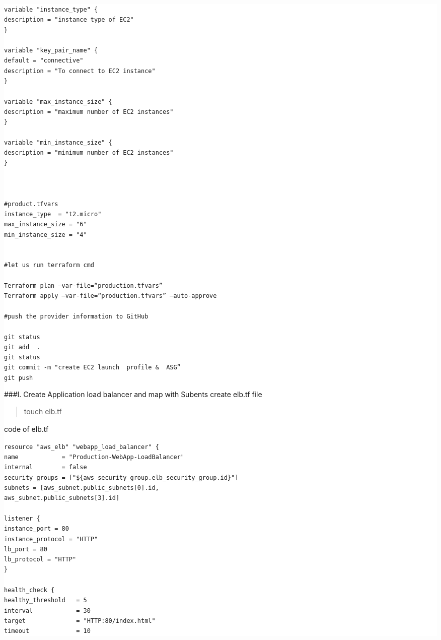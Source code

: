 ```
variable "instance_type" {
description = "instance type of EC2"
}

variable "key_pair_name" {
default = "connective"
description = "To connect to EC2 instance"
}

variable "max_instance_size" {
description = "maximum number of EC2 instances"
}

variable "min_instance_size" {
description = "minimum number of EC2 instances"
}



#product.tfvars
instance_type  = "t2.micro"
max_instance_size = "6"
min_instance_size = "4"


#let us run terraform cmd

Terraform plan —var-file=“production.tfvars”
Terraform apply —var-file=“production.tfvars” —auto-approve

#push the provider information to GitHub

git status
git add  .
git status
git commit -m "create EC2 launch  profile &  ASG”
git push
```

###I. Create Application load balancer and map with Subents
create elb.tf file
>touch elb.tf

code of elb.tf
```
resource "aws_elb" "webapp_load_balancer" {
name            = "Production-WebApp-LoadBalancer"
internal        = false
security_groups = ["${aws_security_group.elb_security_group.id}"]
subnets = [aws_subnet.public_subnets[0].id,
aws_subnet.public_subnets[3].id]

listener {
instance_port = 80
instance_protocol = "HTTP"
lb_port = 80
lb_protocol = "HTTP"
}

health_check {
healthy_threshold   = 5
interval            = 30
target              = "HTTP:80/index.html"
timeout             = 10
```